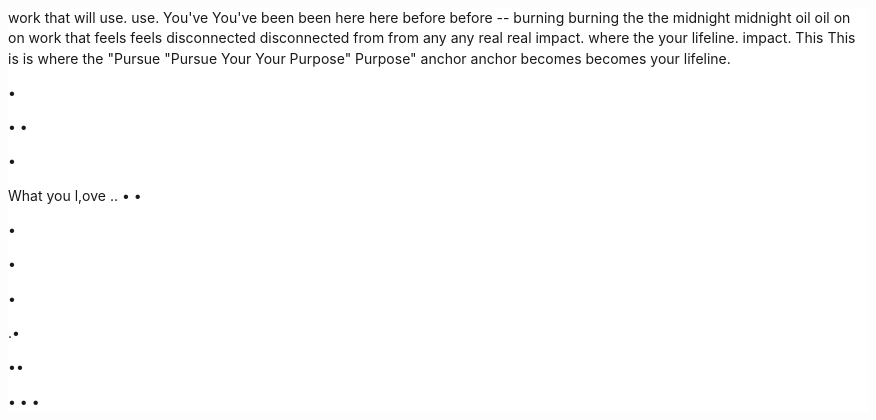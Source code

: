 work that
will use.
use. You've
You've been
been here
here before
before -- burning
burning the
the midnight
midnight oil
oil on
on work
that feels
feels disconnected
disconnected from
from any
any real
real
impact.
where the
your lifeline.
impact. This
This is
is where
the "Pursue
"Pursue Your
Your Purpose"
Purpose" anchor
anchor becomes
becomes your
lifeline.

•

•
•

•

What you l,ove
..
• •

•

•

•

.•

••

•
•
•

